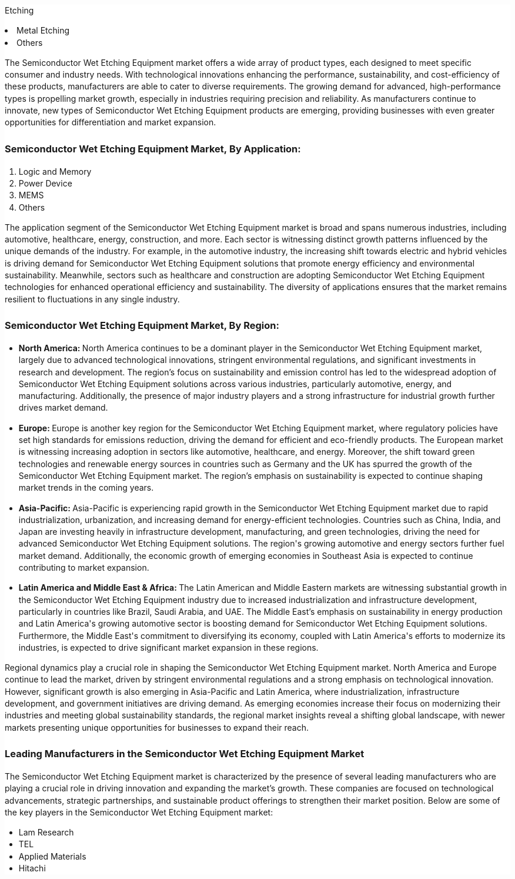 Etching<li> Metal Etching<li> Others</li></ol><p>The Semiconductor Wet Etching Equipment market offers a wide array of product types, each designed to meet specific consumer and industry needs. With technological innovations enhancing the performance, sustainability, and cost-efficiency of these products, manufacturers are able to cater to diverse requirements. The growing demand for advanced, high-performance types is propelling market growth, especially in industries requiring precision and reliability. As manufacturers continue to innovate, new types of Semiconductor Wet Etching Equipment products are emerging, providing businesses with even greater opportunities for differentiation and market expansion.</p><h3>Semiconductor Wet Etching Equipment Market,&nbsp;By Application:</h3><ol><li>Logic and Memory<li> Power Device<li> MEMS<li> Others</li></ol><p>The application segment of the Semiconductor Wet Etching Equipment market is broad and spans numerous industries, including automotive, healthcare, energy, construction, and more. Each sector is witnessing distinct growth patterns influenced by the unique demands of the industry. For example, in the automotive industry, the increasing shift towards electric and hybrid vehicles is driving demand for Semiconductor Wet Etching Equipment solutions that promote energy efficiency and environmental sustainability. Meanwhile, sectors such as healthcare and construction are adopting Semiconductor Wet Etching Equipment technologies for enhanced operational efficiency and sustainability. The diversity of applications ensures that the market remains resilient to fluctuations in any single industry.</p><h3>Semiconductor Wet Etching Equipment Market, By Region:</h3><ul><li><p><strong>North America:&nbsp;</strong>North America continues to be a dominant player in the Semiconductor Wet Etching Equipment market, largely due to advanced technological innovations, stringent environmental regulations, and significant investments in research and development. The region&rsquo;s focus on sustainability and emission control has led to the widespread adoption of Semiconductor Wet Etching Equipment solutions across various industries, particularly automotive, energy, and manufacturing. Additionally, the presence of major industry players and a strong infrastructure for industrial growth further drives market demand.</p></li><li><p><strong><strong>Europe:&nbsp;</strong></strong>Europe is another key region for the Semiconductor Wet Etching Equipment market, where regulatory policies have set high standards for emissions reduction, driving the demand for efficient and eco-friendly products. The European market is witnessing increasing adoption in sectors like automotive, healthcare, and energy. Moreover, the shift toward green technologies and renewable energy sources in countries such as Germany and the UK has spurred the growth of the Semiconductor Wet Etching Equipment market. The region&rsquo;s emphasis on sustainability is expected to continue shaping market trends in the coming years.</p></li><li><p><strong><strong>Asia-Pacific:&nbsp;</strong></strong>Asia-Pacific is experiencing rapid growth in the Semiconductor Wet Etching Equipment market due to rapid industrialization, urbanization, and increasing demand for energy-efficient technologies. Countries such as China, India, and Japan are investing heavily in infrastructure development, manufacturing, and green technologies, driving the need for advanced Semiconductor Wet Etching Equipment solutions. The region's growing automotive and energy sectors further fuel market demand. Additionally, the economic growth of emerging economies in Southeast Asia is expected to continue contributing to market expansion.</p></li><li><p><strong><strong>Latin America and Middle East &amp; Africa:&nbsp;</strong></strong>The Latin American and Middle Eastern markets are witnessing substantial growth in the Semiconductor Wet Etching Equipment industry due to increased industrialization and infrastructure development, particularly in countries like Brazil, Saudi Arabia, and UAE. The Middle East&rsquo;s emphasis on sustainability in energy production and Latin America's growing automotive sector is boosting demand for Semiconductor Wet Etching Equipment solutions. Furthermore, the Middle East's commitment to diversifying its economy, coupled with Latin America's efforts to modernize its industries, is expected to drive significant market expansion in these regions.</p></li></ul><p>Regional dynamics play a crucial role in shaping the Semiconductor Wet Etching Equipment market. North America and Europe continue to lead the market, driven by stringent environmental regulations and a strong emphasis on technological innovation. However, significant growth is also emerging in Asia-Pacific and Latin America, where industrialization, infrastructure development, and government initiatives are driving demand. As emerging economies increase their focus on modernizing their industries and meeting global sustainability standards, the regional market insights reveal a shifting global landscape, with newer markets presenting unique opportunities for businesses to expand their reach.</p><h3><strong>Leading Manufacturers in the Semiconductor Wet Etching Equipment Market</strong></h3><p>The Semiconductor Wet Etching Equipment market is characterized by the presence of several leading manufacturers who are playing a crucial role in driving innovation and expanding the market&rsquo;s growth. These companies are focused on technological advancements, strategic partnerships, and sustainable product offerings to strengthen their market position. Below are some of the key players in the Semiconductor Wet Etching Equipment market:</p></div><div class="article-main__content" data-test-id="publishing-text-block"><ul><li><span class="">Lam Research<li> TEL<li> Applied Materials<li> Hitachi
